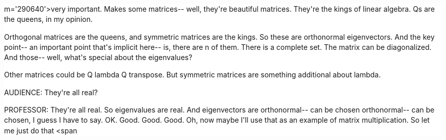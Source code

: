   m='290640'>very</span> <span m='291420'>important.</span> <span
  m='292230'>Makes</span> <span m='292490'>some</span> <span
  m='292680'>matrices--</span> <span m='293700'>well,</span> <span
  m='294000'>they're</span> <span m='294150'>beautiful</span> <span
  m='294600'>matrices.</span> <span m='295310'>They're</span> <span
  m='295740'>the</span> <span m='296250'>kings</span> <span m='296760'>of</span>
  <span m='296910'>linear</span> <span m='297270'>algebra.</span> <span
  m='299110'>Qs</span> <span m='299240'>are the</span> <span
  m='299370'>queens,</span> <span m='299745'>in</span> <span
  m='300120'>my</span> <span m='300810'>opinion.</span> </p><p><span
  m='301320'>Orthogonal</span> <span m='301890'>matrices</span> <span
  m='302490'>are</span> <span m='302540'>the</span> <span
  m='302670'>queens,</span> <span m='303210'>and</span> <span
  m='303810'>symmetric</span> <span m='304530'>matrices</span> <span
  m='305220'>are</span> <span m='305670'>the</span> <span
  m='305850'>kings.</span> <span m='306270'>So</span> <span
  m='307230'>these</span> <span m='307740'>are</span> <span
  m='309010'>orthonormal</span> <span m='311580'>eigenvectors.</span> <span
  m='312630'>And</span> <span m='312780'>the</span> <span m='312900'>key</span>
  <span m='313200'>point--</span> <span m='314400'>an</span> <span
  m='314520'>important</span> <span m='314940'>point</span> <span
  m='315300'>that's</span> <span m='316260'>implicit</span> <span
  m='316860'>here--</span> <span m='317130'>is,</span> <span
  m='317850'>there</span> <span m='318090'>are</span> <span m='318420'>n</span>
  <span m='318660'>of</span> <span m='318780'>them.</span> <span
  m='319140'>There</span> <span m='319290'>is</span> <span m='319380'>a</span>
  <span m='319470'>complete</span> <span m='319950'>set.</span> <span
  m='320430'>The</span> <span m='320580'>matrix</span> <span
  m='321270'>can</span> <span m='321570'>be</span> <span
  m='321810'>diagonalized.</span> <span m='323280'>And</span> <span
  m='323460'>those--</span> <span m='324870'>well,</span> <span
  m='325160'>what's</span> <span m='325410'>special</span> <span
  m='325860'>about</span> <span m='326130'>the</span> <span
  m='326280'>eigenvalues?</span> </p><p><span m='328050'>Other</span> <span
  m='328320'>matrices</span> <span m='329160'>could</span> <span
  m='329430'>be</span> <span m='329730'>Q</span> <span m='330270'>lambda</span>
  <span m='330780'>Q</span> <span m='331140'>transpose.</span> <span
  m='332250'>But</span> <span m='332700'>symmetric</span> <span
  m='333300'>matrices</span> <span m='334080'>are</span> <span
  m='334170'>something</span> <span m='335100'>additional</span> <span
  m='335730'>about</span> <span m='336070'>lambda.</span> </p><p><span
  m='336750'>AUDIENCE:</span> <span m='336975'>They're</span> <span
  m='337200'>all real?</span> </p><p><span m='337500'>PROFESSOR:</span> <span
  m='337605'>They're</span> <span m='337710'>all</span> <span
  m='337950'>real.</span> <span m='339330'>So</span> <span
  m='339540'>eigenvalues</span> <span m='340350'>are</span> <span
  m='340470'>real.</span> <span m='341530'>And</span> <span
  m='341810'>eigenvectors</span> <span m='342810'>are</span> <span
  m='344040'>orthonormal--</span> <span m='345330'>can</span> <span
  m='345600'>be</span> <span m='345750'>chosen</span> <span
  m='346400'>orthonormal--</span> <span m='347160'>can</span> <span
  m='347430'>be</span> <span m='347580'>chosen,</span> <span m='348150'>I</span>
  <span m='348240'>guess</span> <span m='348490'>I</span> <span
  m='348596'>have</span> <span m='348702'>to</span> <span m='348810'>say.</span>
  <span m='349380'>OK.</span> <span m='350040'>Good.</span> <span
  m='350610'>Good.</span> <span m='350910'>Good.</span> <span
  m='351630'>Oh,</span> <span m='352180'>now</span> <span
  m='352560'>maybe</span> <span m='352890'>I'll</span> <span
  m='353010'>use</span> <span m='353340'>that</span> <span m='353580'>as</span>
  <span m='353790'>an</span> <span m='353940'>example</span> <span
  m='354960'>of</span> <span m='355140'>matrix</span> <span
  m='355650'>multiplication.</span> <span m='357340'>So</span> <span
  m='357420'>let</span> <span m='357600'>me</span> <span m='357720'>just</span>
  <span m='357990'>do</span> <span m='358200'>that</span> <span